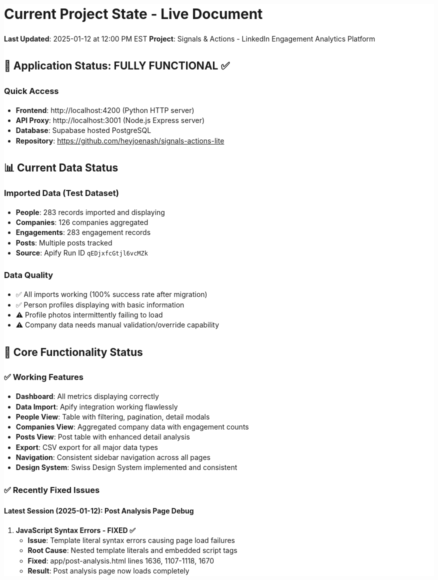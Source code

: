 # Current Project State - Live Document

**Last Updated**: 2025-01-12 at 12:00 PM EST
**Project**: Signals & Actions - LinkedIn Engagement Analytics Platform

## 🚀 Application Status: FULLY FUNCTIONAL ✅

### Quick Access
- **Frontend**: http://localhost:4200 (Python HTTP server)
- **API Proxy**: http://localhost:3001 (Node.js Express server)
- **Database**: Supabase hosted PostgreSQL
- **Repository**: https://github.com/heyjoenash/signals-actions-lite

## 📊 Current Data Status

### Imported Data (Test Dataset)
- **People**: 283 records imported and displaying
- **Companies**: 126 companies aggregated
- **Engagements**: 283 engagement records
- **Posts**: Multiple posts tracked
- **Source**: Apify Run ID `qEDjxfcGtjl6vcMZk`

### Data Quality
- ✅ All imports working (100% success rate after migration)
- ✅ Person profiles displaying with basic information
- ⚠️ Profile photos intermittently failing to load
- ⚠️ Company data needs manual validation/override capability

## 🎯 Core Functionality Status

### ✅ Working Features
- **Dashboard**: All metrics displaying correctly
- **Data Import**: Apify integration working flawlessly
- **People View**: Table with filtering, pagination, detail modals
- **Companies View**: Aggregated company data with engagement counts
- **Posts View**: Post table with enhanced detail analysis
- **Export**: CSV export for all major data types
- **Navigation**: Consistent sidebar navigation across all pages
- **Design System**: Swiss Design System implemented and consistent

### ✅ Recently Fixed Issues

#### Latest Session (2025-01-12): Post Analysis Page Debug
1. **JavaScript Syntax Errors - FIXED ✅**
   - **Issue**: Template literal syntax errors causing page load failures
   - **Root Cause**: Nested template literals and embedded script tags
   - **Fixed**: app/post-analysis.html lines 1636, 1107-1118, 1670
   - **Result**: Post analysis page now loads completely
